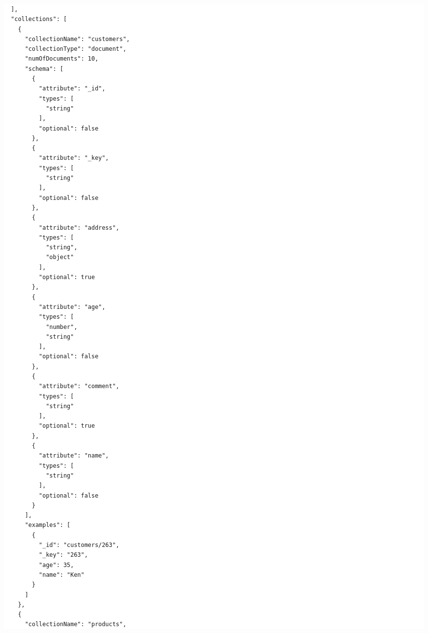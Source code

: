 ```http response
  ],
  "collections": [
    {
      "collectionName": "customers",
      "collectionType": "document",
      "numOfDocuments": 10,
      "schema": [
        {
          "attribute": "_id",
          "types": [
            "string"
          ],
          "optional": false
        },
        {
          "attribute": "_key",
          "types": [
            "string"
          ],
          "optional": false
        },
        {
          "attribute": "address",
          "types": [
            "string",
            "object"
          ],
          "optional": true
        },
        {
          "attribute": "age",
          "types": [
            "number",
            "string"
          ],
          "optional": false
        },
        {
          "attribute": "comment",
          "types": [
            "string"
          ],
          "optional": true
        },
        {
          "attribute": "name",
          "types": [
            "string"
          ],
          "optional": false
        }
      ],
      "examples": [
        {
          "_id": "customers/263",
          "_key": "263",
          "age": 35,
          "name": "Ken"
        }
      ]
    },
    {
      "collectionName": "products",
```